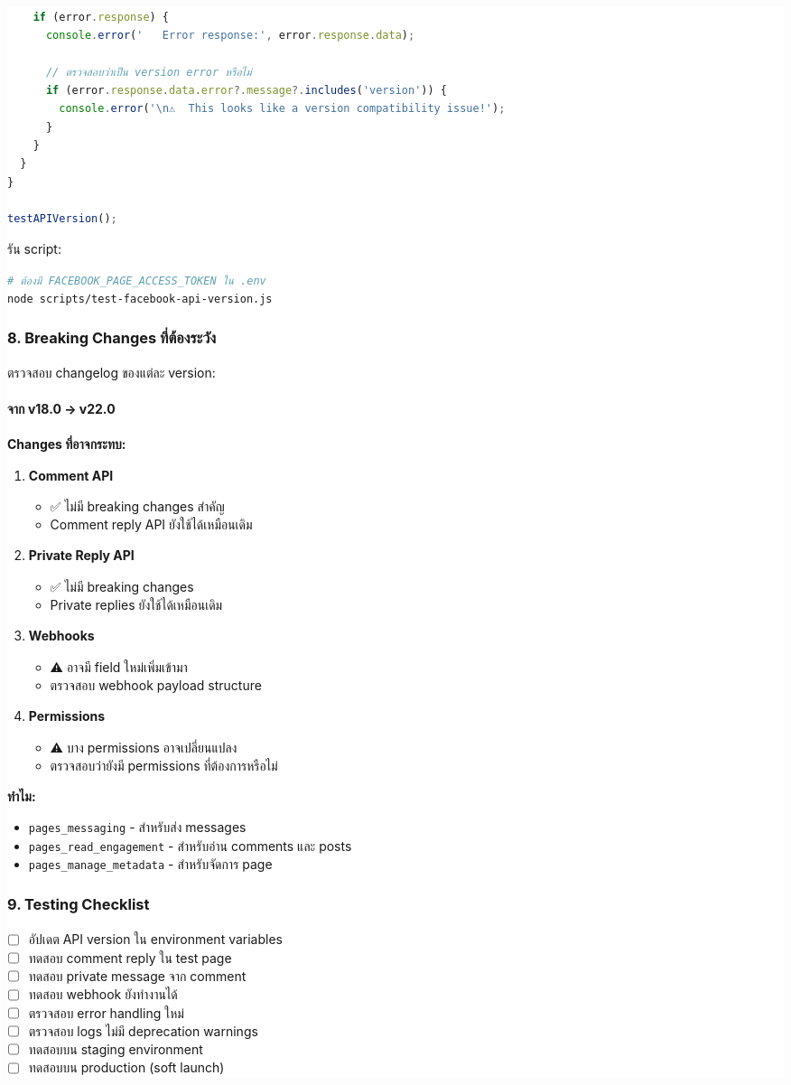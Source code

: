 ```javascript
    if (error.response) {
      console.error('   Error response:', error.response.data);
      
      // ตรวจสอบว่าเป็น version error หรือไม่
      if (error.response.data.error?.message?.includes('version')) {
        console.error('\n⚠️  This looks like a version compatibility issue!');
      }
    }
  }
}

testAPIVersion();
```

รัน script:

```bash
# ต้องมี FACEBOOK_PAGE_ACCESS_TOKEN ใน .env
node scripts/test-facebook-api-version.js
```

### 8. Breaking Changes ที่ต้องระวัง

ตรวจสอบ changelog ของแต่ละ version:

#### จาก v18.0 → v22.0

**Changes ที่อาจกระทบ:**

1. **Comment API**
   - ✅ ไม่มี breaking changes สำคัญ
   - Comment reply API ยังใช้ได้เหมือนเดิม

2. **Private Reply API**
   - ✅ ไม่มี breaking changes
   - Private replies ยังใช้ได้เหมือนเดิม

3. **Webhooks**
   - ⚠️ อาจมี field ใหม่เพิ่มเข้ามา
   - ตรวจสอบ webhook payload structure

4. **Permissions**
   - ⚠️ บาง permissions อาจเปลี่ยนแปลง
   - ตรวจสอบว่ายังมี permissions ที่ต้องการหรือไม่

**ทำไม:**
- `pages_messaging` - สำหรับส่ง messages
- `pages_read_engagement` - สำหรับอ่าน comments และ posts
- `pages_manage_metadata` - สำหรับจัดการ page

### 9. Testing Checklist

- [ ] อัปเดต API version ใน environment variables
- [ ] ทดสอบ comment reply ใน test page
- [ ] ทดสอบ private message จาก comment
- [ ] ทดสอบ webhook ยังทำงานได้
- [ ] ตรวจสอบ error handling ใหม่
- [ ] ตรวจสอบ logs ไม่มี deprecation warnings
- [ ] ทดสอบบน staging environment
- [ ] ทดสอบบน production (soft launch)
